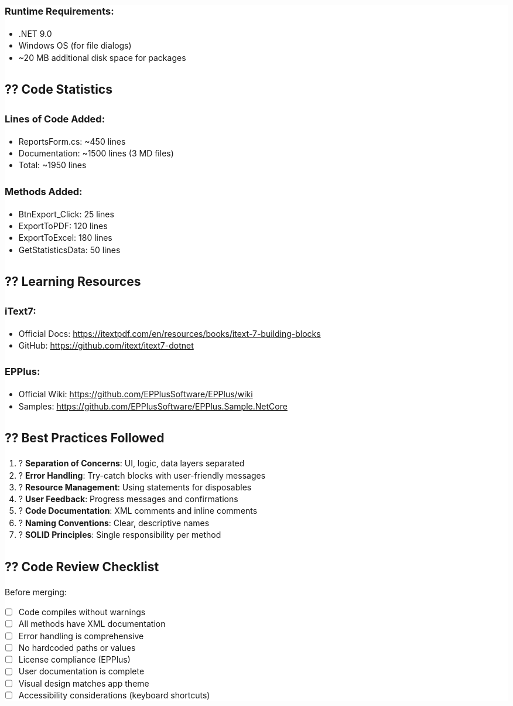 ### Runtime Requirements:
- .NET 9.0
- Windows OS (for file dialogs)
- ~20 MB additional disk space for packages

## ?? Code Statistics

### Lines of Code Added:
- ReportsForm.cs: ~450 lines
- Documentation: ~1500 lines (3 MD files)
- Total: ~1950 lines

### Methods Added:
- BtnExport_Click: 25 lines
- ExportToPDF: 120 lines
- ExportToExcel: 180 lines
- GetStatisticsData: 50 lines

## ?? Learning Resources

### iText7:
- Official Docs: https://itextpdf.com/en/resources/books/itext-7-building-blocks
- GitHub: https://github.com/itext/itext7-dotnet

### EPPlus:
- Official Wiki: https://github.com/EPPlusSoftware/EPPlus/wiki
- Samples: https://github.com/EPPlusSoftware/EPPlus.Sample.NetCore

## ?? Best Practices Followed

1. ? **Separation of Concerns**: UI, logic, data layers separated
2. ? **Error Handling**: Try-catch blocks with user-friendly messages
3. ? **Resource Management**: Using statements for disposables
4. ? **User Feedback**: Progress messages and confirmations
5. ? **Code Documentation**: XML comments and inline comments
6. ? **Naming Conventions**: Clear, descriptive names
7. ? **SOLID Principles**: Single responsibility per method

## ?? Code Review Checklist

Before merging:
- [ ] Code compiles without warnings
- [ ] All methods have XML documentation
- [ ] Error handling is comprehensive
- [ ] No hardcoded paths or values
- [ ] License compliance (EPPlus)
- [ ] User documentation is complete
- [ ] Visual design matches app theme
- [ ] Accessibility considerations (keyboard shortcuts)

